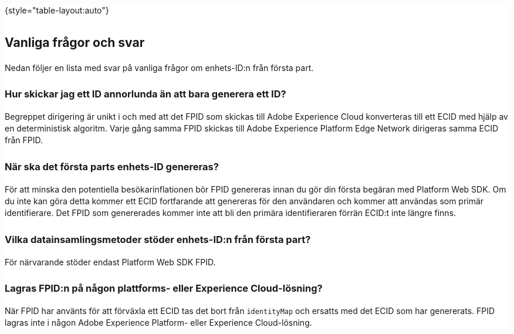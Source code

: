 {style=&quot;table-layout:auto&quot;}

## Vanliga frågor och svar 

Nedan följer en lista med svar på vanliga frågor om enhets-ID:n från första part.

### Hur skickar jag ett ID annorlunda än att bara generera ett ID?

Begreppet dirigering är unikt i och med att det FPID som skickas till Adobe Experience Cloud konverteras till ett ECID med hjälp av en deterministisk algoritm. Varje gång samma FPID skickas till Adobe Experience Platform Edge Network dirigeras samma ECID från FPID.

### När ska det första parts enhets-ID genereras?

För att minska den potentiella besökarinflationen bör FPID genereras innan du gör din första begäran med Platform Web SDK. Om du inte kan göra detta kommer ett ECID fortfarande att genereras för den användaren och kommer att användas som primär identifierare. Det FPID som genererades kommer inte att bli den primära identifieraren förrän ECID:t inte längre finns.

### Vilka datainsamlingsmetoder stöder enhets-ID:n från första part?

För närvarande stöder endast Platform Web SDK FPID.

### Lagras FPID:n på någon plattforms- eller Experience Cloud-lösning?

När FPID har använts för att förväxla ett ECID tas det bort från `identityMap` och ersatts med det ECID som har genererats. FPID lagras inte i någon Adobe Experience Platform- eller Experience Cloud-lösning.
